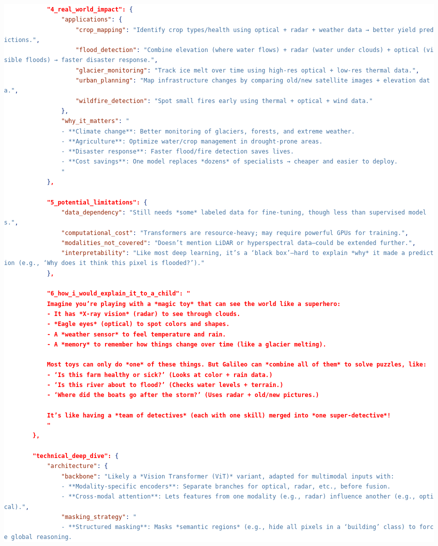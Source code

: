 ```json
            "4_real_world_impact": {
                "applications": {
                    "crop_mapping": "Identify crop types/health using optical + radar + weather data → better yield predictions.",
                    "flood_detection": "Combine elevation (where water flows) + radar (water under clouds) + optical (visible floods) → faster disaster response.",
                    "glacier_monitoring": "Track ice melt over time using high-res optical + low-res thermal data.",
                    "urban_planning": "Map infrastructure changes by comparing old/new satellite images + elevation data.",
                    "wildfire_detection": "Spot small fires early using thermal + optical + wind data."
                },
                "why_it_matters": "
                - **Climate change**: Better monitoring of glaciers, forests, and extreme weather.
                - **Agriculture**: Optimize water/crop management in drought-prone areas.
                - **Disaster response**: Faster flood/fire detection saves lives.
                - **Cost savings**: One model replaces *dozens* of specialists → cheaper and easier to deploy.
                "
            },

            "5_potential_limitations": {
                "data_dependency": "Still needs *some* labeled data for fine-tuning, though less than supervised models.",
                "computational_cost": "Transformers are resource-heavy; may require powerful GPUs for training.",
                "modalities_not_covered": "Doesn’t mention LiDAR or hyperspectral data—could be extended further.",
                "interpretability": "Like most deep learning, it’s a ‘black box’—hard to explain *why* it made a prediction (e.g., ‘Why does it think this pixel is flooded?’)."
            },

            "6_how_i_would_explain_it_to_a_child": "
            Imagine you’re playing with a *magic toy* that can see the world like a superhero:
            - It has *X-ray vision* (radar) to see through clouds.
            - *Eagle eyes* (optical) to spot colors and shapes.
            - A *weather sensor* to feel temperature and rain.
            - A *memory* to remember how things change over time (like a glacier melting).

            Most toys can only do *one* of these things. But Galileo can *combine all of them* to solve puzzles, like:
            - ‘Is this farm healthy or sick?’ (Looks at color + rain data.)
            - ‘Is this river about to flood?’ (Checks water levels + terrain.)
            - ‘Where did the boats go after the storm?’ (Uses radar + old/new pictures.)

            It’s like having a *team of detectives* (each with one skill) merged into *one super-detective*!
            "
        },

        "technical_deep_dive": {
            "architecture": {
                "backbone": "Likely a *Vision Transformer (ViT)* variant, adapted for multimodal inputs with:
                - **Modality-specific encoders**: Separate branches for optical, radar, etc., before fusion.
                - **Cross-modal attention**: Lets features from one modality (e.g., radar) influence another (e.g., optical).",
                "masking_strategy": "
                - **Structured masking**: Masks *semantic regions* (e.g., hide all pixels in a ‘building’ class) to force global reasoning.
```